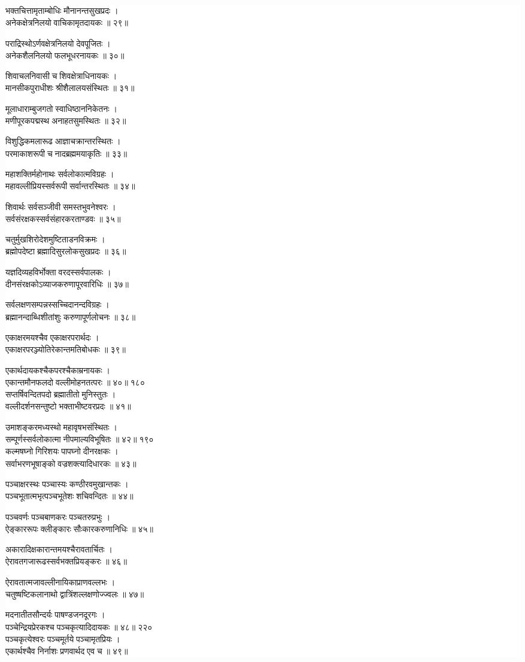 भक्तचित्तामृताम्बोधिः मौनानन्तसुखप्रदः ।  
अनेकक्षेत्रनिलयो वाचिकामृतदायकः ॥ २९॥  
  
पराद्रिस्थोऽर्णवक्षेत्रनिलयो देवपूजितः ।  
अनेकशैलनिलयो फलभूधरनायकः ॥ ३०॥  
  
शिवाचलनिवासी च शिवक्षेत्राधिनायकः ।  
मानसीकपुराधीशः श्रीशैलालयसंस्थितः ॥ ३१॥  
  
मूलाधाराम्बुजगतो स्वाधिष्ठाननिकेतनः ।  
मणीपूरकपद्मस्थ अनाहतसुमस्थितः ॥ ३२॥  
  
विशुद्धिकमलारूढ आज्ञाचक्रान्तरस्थितः ।  
परमाकाशरूपी च नादब्रह्ममयाकृतिः ॥ ३३॥  
  
महाशक्तिर्महोनाथः सर्वलोकात्मविग्रहः ।  
महावल्लीप्रियस्सर्वरूपी सर्वान्तरस्थितः ॥ ३४॥  
  
शिवार्थः सर्वसञ्जीवी समस्तभुवनेश्वरः ।  
सर्वसंरक्षकस्सर्वसंहारकरताण्डवः ॥ ३५॥  
  
चतुर्मुखशिरोदेशमुष्टिताडनविक्रमः ।  
ब्रह्मोपदेष्टा ब्रह्मादिसुरलोकसुखप्रदः ॥ ३६॥  
  
यज्ञदिव्यहविर्भोक्ता वरदस्सर्वपालकः ।  
दीनसंरक्षकोऽव्याजकरुणापूरवारिधिः ॥ ३७॥  
  
सर्वलक्षणसम्पन्नस्सच्चिदानन्दविग्रहः ।  
ब्रह्मानन्दाब्धिशीतांशुः करुणापूर्णलोचनः ॥ ३८॥  
  
एकाक्षरमयश्चैव एकाक्षरपरार्थदः ।  
एकाक्षरपरञ्ज्योतिरेकान्तमतिबोधकः ॥ ३९॥  
  
एकार्थदायकश्चैकपरश्चैकाम्रनायकः ।  
एकान्तमौनफलदो वल्लीमोहनतत्परः ॥ ४०॥ १८०  
सप्तर्षिवन्दितपदो ब्रह्मातीतो मुनिस्तुतः ।  
वल्लीदर्शनसन्तुष्टो भक्ताभीष्टवरप्रदः ॥ ४१॥  
  
उमाशङ्करमध्यस्थो महावृषभसंस्थितः ।  
सम्पूर्णस्सर्वलोकात्मा नीपमाल्यविभूषितः ॥ ४२॥ १९०  
कल्मषघ्नो गिरिशयः पापघ्नो दीनरक्षकः ।  
सर्वाभरणभूषाङ्को वज्रशक्त्यादिधारकः ॥ ४३॥  
  
पञ्चाक्षरस्थः पञ्चास्यः कण्ठीरवमुखान्तकः ।  
पञ्चभूतात्मभृत्पञ्चभूतेशः शचिवन्दितः ॥ ४४॥  
  
पञ्चवर्णः पञ्चबाणकरः पञ्चतरुप्रभुः ।  
ऐङ्काररूपः क्लीङ्कारः सौःकारकरुणानिधिः ॥ ४५॥  
  
अकारादिक्षकारान्तमयश्चैरावतार्चितः ।  
ऐरावतगजारूढस्सर्वभक्तप्रियङ्करः ॥ ४६॥  
  
ऐरावतात्मजावल्लीनायिकाप्राणवल्लभः ।  
चतुष्षष्टिकलानाथो द्वात्रिंशल्लक्षणोज्ज्वलः ॥ ४७॥  
  
मदनातीतसौन्दर्यः पाषण्डजनदूरगः ।  
पञ्चेन्द्रियप्रेरकश्च पञ्चकृत्यादिदायकः ॥ ४८॥ २२०  
पञ्चकृत्येश्वरः पञ्चमूर्तये पञ्चामृतप्रियः ।  
एकार्थश्चैव निर्नाशः प्रणवार्थद एव च ॥ ४९॥  
  